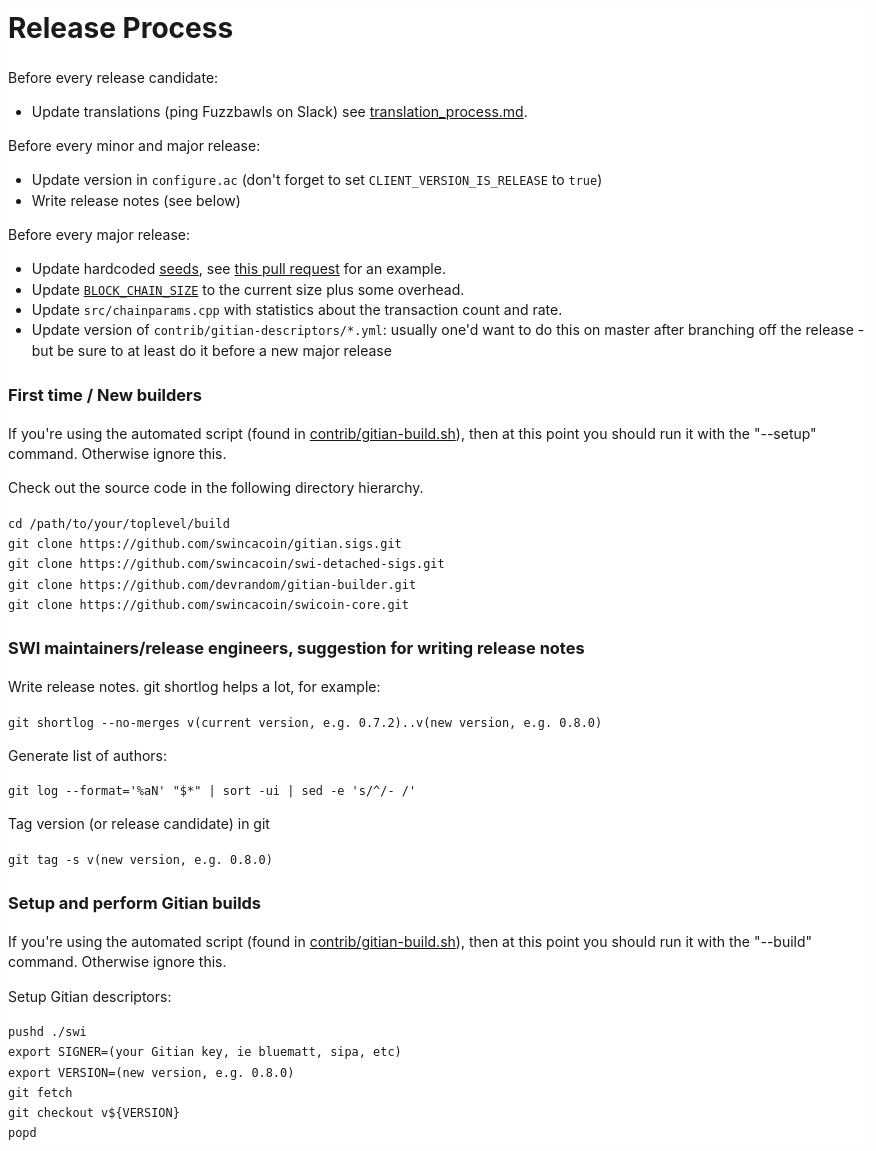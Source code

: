 Release Process
====================

Before every release candidate:

* Update translations (ping Fuzzbawls on Slack) see [translation_process.md](https://github.com/swincacoin/swicoin-core/blob/master/doc/translation_process.md#synchronising-translations).

Before every minor and major release:

* Update version in `configure.ac` (don't forget to set `CLIENT_VERSION_IS_RELEASE` to `true`)
* Write release notes (see below)

Before every major release:

* Update hardcoded [seeds](/contrib/seeds/README.md), see [this pull request](https://github.com/bitcoin/bitcoin/pull/7415) for an example.
* Update [`BLOCK_CHAIN_SIZE`](/src/qt/intro.cpp) to the current size plus some overhead.
* Update `src/chainparams.cpp` with statistics about the transaction count and rate.
* Update version of `contrib/gitian-descriptors/*.yml`: usually one'd want to do this on master after branching off the release - but be sure to at least do it before a new major release

### First time / New builders

If you're using the automated script (found in [contrib/gitian-build.sh](/contrib/gitian-build.sh)), then at this point you should run it with the "--setup" command. Otherwise ignore this.

Check out the source code in the following directory hierarchy.

    cd /path/to/your/toplevel/build
    git clone https://github.com/swincacoin/gitian.sigs.git
    git clone https://github.com/swincacoin/swi-detached-sigs.git
    git clone https://github.com/devrandom/gitian-builder.git
    git clone https://github.com/swincacoin/swicoin-core.git

### SWI maintainers/release engineers, suggestion for writing release notes

Write release notes. git shortlog helps a lot, for example:

    git shortlog --no-merges v(current version, e.g. 0.7.2)..v(new version, e.g. 0.8.0)


Generate list of authors:

    git log --format='%aN' "$*" | sort -ui | sed -e 's/^/- /'

Tag version (or release candidate) in git

    git tag -s v(new version, e.g. 0.8.0)

### Setup and perform Gitian builds

If you're using the automated script (found in [contrib/gitian-build.sh](/contrib/gitian-build.sh)), then at this point you should run it with the "--build" command. Otherwise ignore this.

Setup Gitian descriptors:

    pushd ./swi
    export SIGNER=(your Gitian key, ie bluematt, sipa, etc)
    export VERSION=(new version, e.g. 0.8.0)
    git fetch
    git checkout v${VERSION}
    popd
